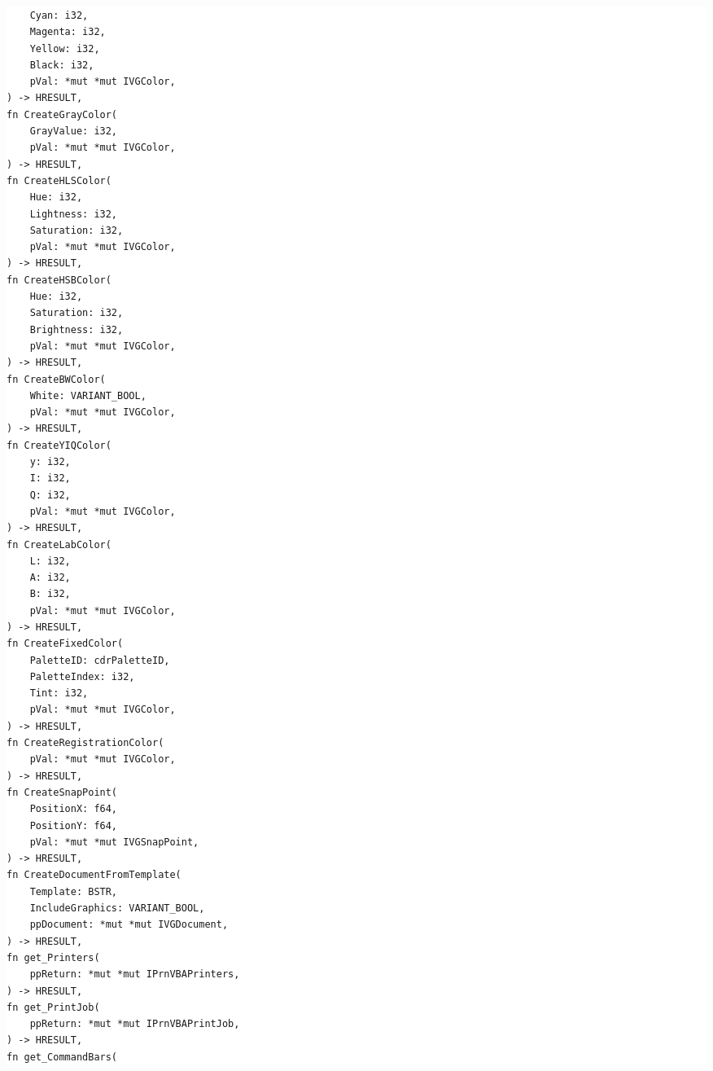         Cyan: i32,
        Magenta: i32,
        Yellow: i32,
        Black: i32,
        pVal: *mut *mut IVGColor,
    ) -> HRESULT,
    fn CreateGrayColor(
        GrayValue: i32,
        pVal: *mut *mut IVGColor,
    ) -> HRESULT,
    fn CreateHLSColor(
        Hue: i32,
        Lightness: i32,
        Saturation: i32,
        pVal: *mut *mut IVGColor,
    ) -> HRESULT,
    fn CreateHSBColor(
        Hue: i32,
        Saturation: i32,
        Brightness: i32,
        pVal: *mut *mut IVGColor,
    ) -> HRESULT,
    fn CreateBWColor(
        White: VARIANT_BOOL,
        pVal: *mut *mut IVGColor,
    ) -> HRESULT,
    fn CreateYIQColor(
        y: i32,
        I: i32,
        Q: i32,
        pVal: *mut *mut IVGColor,
    ) -> HRESULT,
    fn CreateLabColor(
        L: i32,
        A: i32,
        B: i32,
        pVal: *mut *mut IVGColor,
    ) -> HRESULT,
    fn CreateFixedColor(
        PaletteID: cdrPaletteID,
        PaletteIndex: i32,
        Tint: i32,
        pVal: *mut *mut IVGColor,
    ) -> HRESULT,
    fn CreateRegistrationColor(
        pVal: *mut *mut IVGColor,
    ) -> HRESULT,
    fn CreateSnapPoint(
        PositionX: f64,
        PositionY: f64,
        pVal: *mut *mut IVGSnapPoint,
    ) -> HRESULT,
    fn CreateDocumentFromTemplate(
        Template: BSTR,
        IncludeGraphics: VARIANT_BOOL,
        ppDocument: *mut *mut IVGDocument,
    ) -> HRESULT,
    fn get_Printers(
        ppReturn: *mut *mut IPrnVBAPrinters,
    ) -> HRESULT,
    fn get_PrintJob(
        ppReturn: *mut *mut IPrnVBAPrintJob,
    ) -> HRESULT,
    fn get_CommandBars(